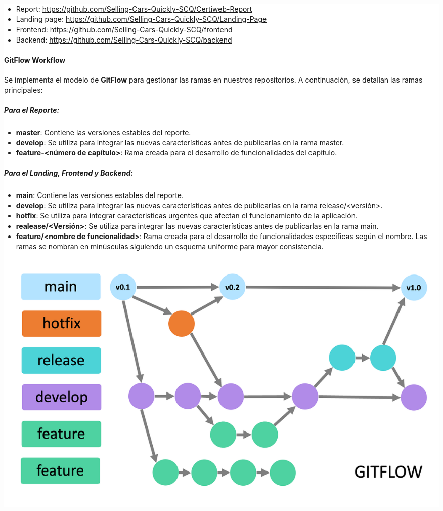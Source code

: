 - Report: https://github.com/Selling-Cars-Quickly-SCQ/Certiweb-Report
- Landing page: https://github.com/Selling-Cars-Quickly-SCQ/Landing-Page
- Frontend: https://github.com/Selling-Cars-Quickly-SCQ/frontend
- Backend: https://github.com/Selling-Cars-Quickly-SCQ/backend

#### GitFlow Workflow
Se implementa el modelo de **GitFlow** para gestionar las ramas en nuestros repositorios. A continuación, se detallan las ramas principales:

##### Para el Reporte:

- **master**: Contiene las versiones estables del reporte.
- **develop**: Se utiliza para integrar las nuevas características antes de publicarlas en la rama master.
- **feature-\<número de capítulo>**: Rama creada para el desarrollo de funcionalidades del capítulo.

##### Para el Landing, Frontend y Backend:

- **main**: Contiene las versiones estables del reporte.
- **develop**: Se utiliza para integrar las nuevas características antes de publicarlas en la rama release/\<versión>.
- **hotfix**: Se utiliza para integrar caracteristicas urgentes que afectan el funcionamiento de la aplicación.
- **realease/\<Versión>**: Se utiliza para integrar las nuevas características antes de publicarlas en la rama main.
- **feature/\<nombre de funcionalidad>**: Rama creada para el desarrollo de funcionalidades específicas según el nombre. Las ramas se nombran en minúsculas siguiendo un esquema uniforme para mayor consistencia.

<img src="Images/gitflow.png" />
